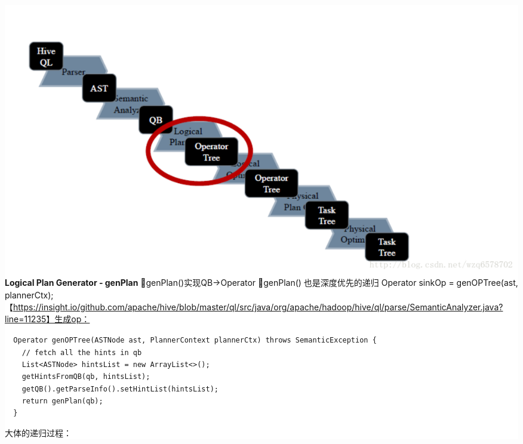 ![这里写图片描述](2018/10/04/hive原理与源码分析-语法分析器和语义分析器（二）/20170507151904057.png)
**Logical Plan Generator - genPlan**
genPlan()实现QB->Operator
genPlan() 也是深度优先的递归
 Operator sinkOp = genOPTree(ast, plannerCtx);【https://insight.io/github.com/apache/hive/blob/master/ql/src/java/org/apache/hadoop/hive/ql/parse/SemanticAnalyzer.java?line=11235】生成op：

```
  Operator genOPTree(ASTNode ast, PlannerContext plannerCtx) throws SemanticException {
    // fetch all the hints in qb
    List<ASTNode> hintsList = new ArrayList<>();
    getHintsFromQB(qb, hintsList);
    getQB().getParseInfo().setHintList(hintsList);
    return genPlan(qb);
  }
```
大体的递归过程：